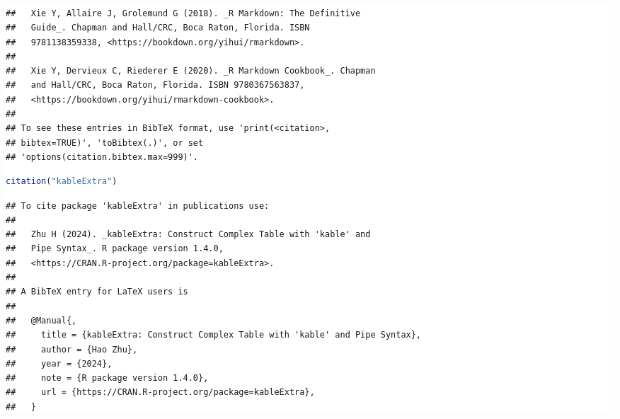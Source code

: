     ##   Xie Y, Allaire J, Grolemund G (2018). _R Markdown: The Definitive
    ##   Guide_. Chapman and Hall/CRC, Boca Raton, Florida. ISBN
    ##   9781138359338, <https://bookdown.org/yihui/rmarkdown>.
    ## 
    ##   Xie Y, Dervieux C, Riederer E (2020). _R Markdown Cookbook_. Chapman
    ##   and Hall/CRC, Boca Raton, Florida. ISBN 9780367563837,
    ##   <https://bookdown.org/yihui/rmarkdown-cookbook>.
    ## 
    ## To see these entries in BibTeX format, use 'print(<citation>,
    ## bibtex=TRUE)', 'toBibtex(.)', or set
    ## 'options(citation.bibtex.max=999)'.

``` r
citation("kableExtra")
```

    ## To cite package 'kableExtra' in publications use:
    ## 
    ##   Zhu H (2024). _kableExtra: Construct Complex Table with 'kable' and
    ##   Pipe Syntax_. R package version 1.4.0,
    ##   <https://CRAN.R-project.org/package=kableExtra>.
    ## 
    ## A BibTeX entry for LaTeX users is
    ## 
    ##   @Manual{,
    ##     title = {kableExtra: Construct Complex Table with 'kable' and Pipe Syntax},
    ##     author = {Hao Zhu},
    ##     year = {2024},
    ##     note = {R package version 1.4.0},
    ##     url = {https://CRAN.R-project.org/package=kableExtra},
    ##   }
